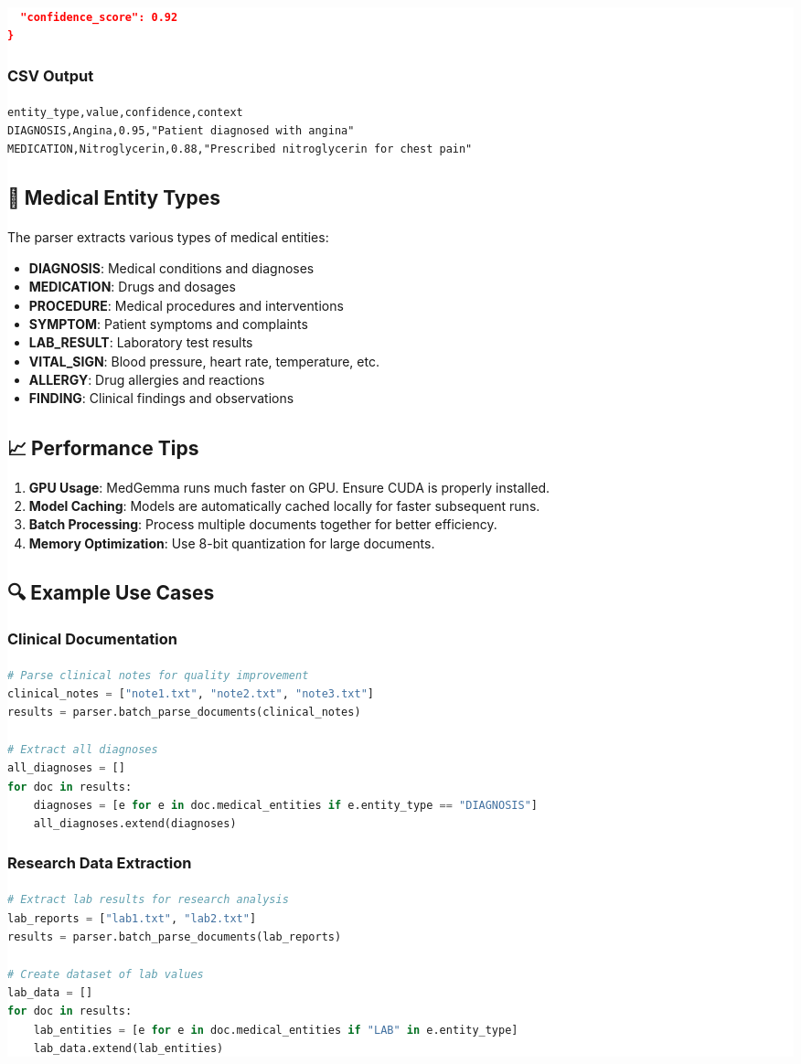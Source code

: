 ```json
  "confidence_score": 0.92
}
```

### CSV Output
```csv
entity_type,value,confidence,context
DIAGNOSIS,Angina,0.95,"Patient diagnosed with angina"
MEDICATION,Nitroglycerin,0.88,"Prescribed nitroglycerin for chest pain"
```

## 🏥 Medical Entity Types

The parser extracts various types of medical entities:

- **DIAGNOSIS**: Medical conditions and diagnoses
- **MEDICATION**: Drugs and dosages
- **PROCEDURE**: Medical procedures and interventions
- **SYMPTOM**: Patient symptoms and complaints
- **LAB_RESULT**: Laboratory test results
- **VITAL_SIGN**: Blood pressure, heart rate, temperature, etc.
- **ALLERGY**: Drug allergies and reactions
- **FINDING**: Clinical findings and observations

## 📈 Performance Tips

1. **GPU Usage**: MedGemma runs much faster on GPU. Ensure CUDA is properly installed.
2. **Model Caching**: Models are automatically cached locally for faster subsequent runs.
3. **Batch Processing**: Process multiple documents together for better efficiency.
4. **Memory Optimization**: Use 8-bit quantization for large documents.

## 🔍 Example Use Cases

### Clinical Documentation
```python
# Parse clinical notes for quality improvement
clinical_notes = ["note1.txt", "note2.txt", "note3.txt"]
results = parser.batch_parse_documents(clinical_notes)

# Extract all diagnoses
all_diagnoses = []
for doc in results:
    diagnoses = [e for e in doc.medical_entities if e.entity_type == "DIAGNOSIS"]
    all_diagnoses.extend(diagnoses)
```

### Research Data Extraction
```python
# Extract lab results for research analysis
lab_reports = ["lab1.txt", "lab2.txt"]
results = parser.batch_parse_documents(lab_reports)

# Create dataset of lab values
lab_data = []
for doc in results:
    lab_entities = [e for e in doc.medical_entities if "LAB" in e.entity_type]
    lab_data.extend(lab_entities)
```
